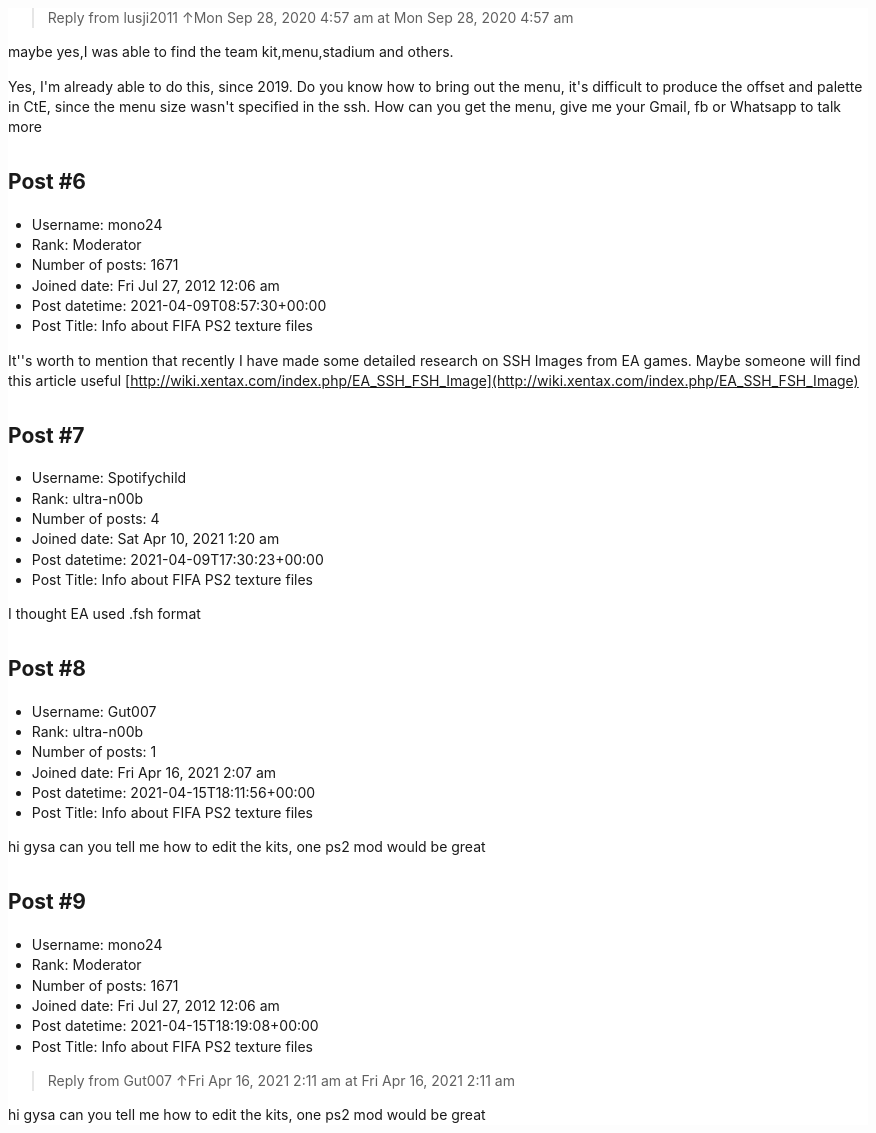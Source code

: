 > Reply from lusji2011 ↑Mon Sep 28, 2020 4:57 am at Mon Sep 28, 2020 4:57 am
>
> 
maybe yes,I was able to find the team kit,menu,stadium and others.

Yes, I'm already able to do this, since 2019.
Do you know how to bring out the menu, it's difficult to produce the offset and palette in CtE, since the menu size wasn't specified in the ssh.
How can you get the menu, give me your Gmail, fb or Whatsapp to talk more
## Post #6
- Username: mono24
- Rank: Moderator
- Number of posts: 1671
- Joined date: Fri Jul 27, 2012 12:06 am
- Post datetime: 2021-04-09T08:57:30+00:00
- Post Title: Info about FIFA PS2 texture files

It''s worth to mention that recently I have made some detailed research on SSH Images from EA games.
Maybe someone will find this article useful [http://wiki.xentax.com/index.php/EA_SSH_FSH_Image](http://wiki.xentax.com/index.php/EA_SSH_FSH_Image)
## Post #7
- Username: Spotifychild
- Rank: ultra-n00b
- Number of posts: 4
- Joined date: Sat Apr 10, 2021 1:20 am
- Post datetime: 2021-04-09T17:30:23+00:00
- Post Title: Info about FIFA PS2 texture files

I thought EA used .fsh format
## Post #8
- Username: Gut007
- Rank: ultra-n00b
- Number of posts: 1
- Joined date: Fri Apr 16, 2021 2:07 am
- Post datetime: 2021-04-15T18:11:56+00:00
- Post Title: Info about FIFA PS2 texture files

hi gysa can you tell me how to edit the kits, one ps2 mod would be great
## Post #9
- Username: mono24
- Rank: Moderator
- Number of posts: 1671
- Joined date: Fri Jul 27, 2012 12:06 am
- Post datetime: 2021-04-15T18:19:08+00:00
- Post Title: Info about FIFA PS2 texture files

> Reply from Gut007 ↑Fri Apr 16, 2021 2:11 am at Fri Apr 16, 2021 2:11 am
>
> 
hi gysa can you tell me how to edit the kits, one ps2 mod would be great
